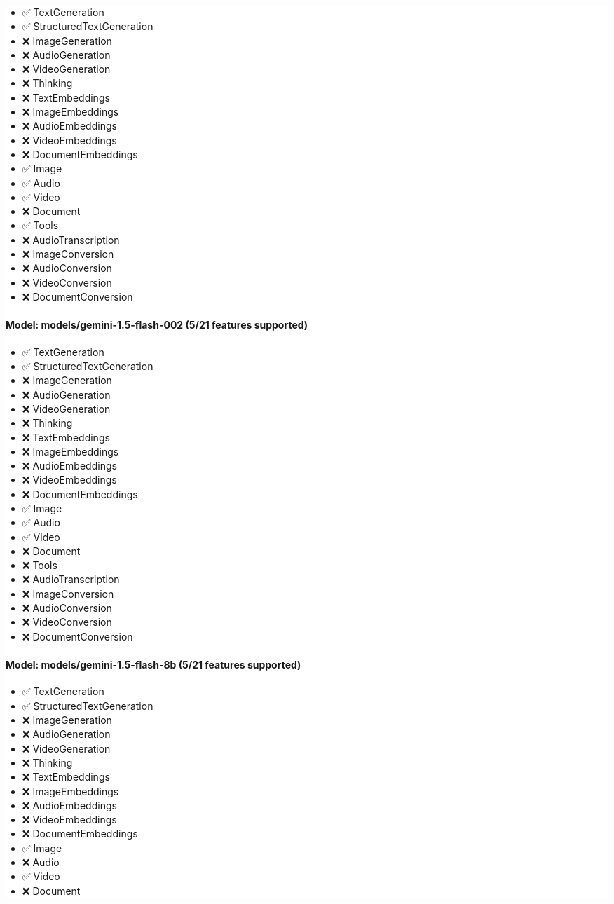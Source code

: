 * ✅ TextGeneration
* ✅ StructuredTextGeneration
* ❌ ImageGeneration
* ❌ AudioGeneration
* ❌ VideoGeneration
* ❌ Thinking
* ❌ TextEmbeddings
* ❌ ImageEmbeddings
* ❌ AudioEmbeddings
* ❌ VideoEmbeddings
* ❌ DocumentEmbeddings
* ✅ Image
* ✅ Audio
* ✅ Video
* ❌ Document
* ✅ Tools
* ❌ AudioTranscription
* ❌ ImageConversion
* ❌ AudioConversion
* ❌ VideoConversion
* ❌ DocumentConversion

#### Model: models/gemini-1.5-flash-002 (5/21 features supported)

* ✅ TextGeneration
* ✅ StructuredTextGeneration
* ❌ ImageGeneration
* ❌ AudioGeneration
* ❌ VideoGeneration
* ❌ Thinking
* ❌ TextEmbeddings
* ❌ ImageEmbeddings
* ❌ AudioEmbeddings
* ❌ VideoEmbeddings
* ❌ DocumentEmbeddings
* ✅ Image
* ✅ Audio
* ✅ Video
* ❌ Document
* ❌ Tools
* ❌ AudioTranscription
* ❌ ImageConversion
* ❌ AudioConversion
* ❌ VideoConversion
* ❌ DocumentConversion

#### Model: models/gemini-1.5-flash-8b (5/21 features supported)

* ✅ TextGeneration
* ✅ StructuredTextGeneration
* ❌ ImageGeneration
* ❌ AudioGeneration
* ❌ VideoGeneration
* ❌ Thinking
* ❌ TextEmbeddings
* ❌ ImageEmbeddings
* ❌ AudioEmbeddings
* ❌ VideoEmbeddings
* ❌ DocumentEmbeddings
* ✅ Image
* ❌ Audio
* ✅ Video
* ❌ Document